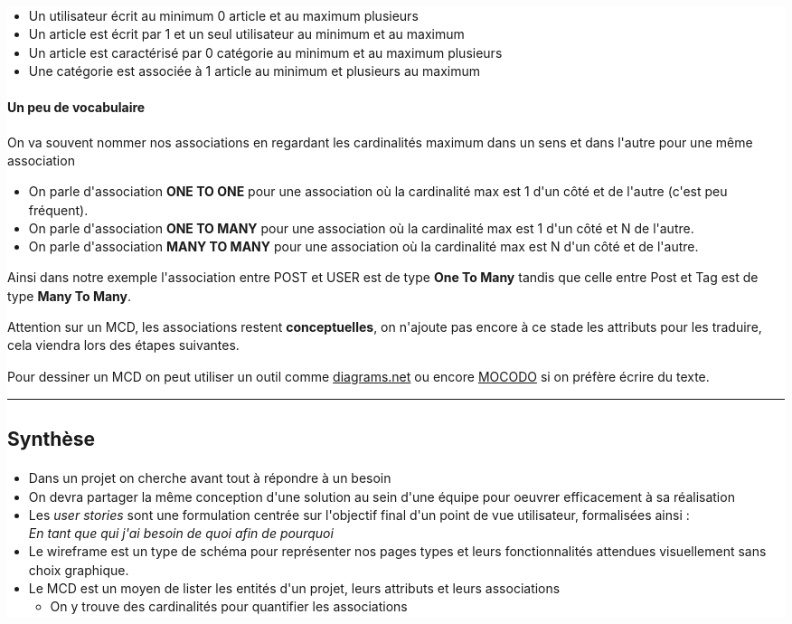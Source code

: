 - Un utilisateur écrit au minimum 0 article et au maximum plusieurs
- Un article est écrit par 1 et un seul utilisateur au minimum et au maximum
- Un article est caractérisé par 0 catégorie au minimum et au maximum plusieurs
- Une catégorie est associée à 1 article au minimum et plusieurs au maximum

#### Un peu de vocabulaire

On va souvent nommer nos associations en regardant les cardinalités maximum dans un sens et dans l'autre pour une même association

- On parle d'association **ONE TO ONE** pour une association où la cardinalité max est 1 d'un côté et de l'autre (c'est peu fréquent).
- On parle d'association **ONE TO MANY** pour une association où la cardinalité max est 1 d'un côté et N de l'autre.
- On parle d'association **MANY TO MANY** pour une association où la cardinalité max est N d'un côté et de l'autre.

Ainsi dans notre exemple l'association entre POST et USER est de type **One To Many** tandis que celle entre Post et Tag est de type **Many To Many**.

Attention sur un MCD, les associations restent **conceptuelles**, on n'ajoute pas encore à ce stade les attributs pour les traduire, cela viendra lors des étapes suivantes.

Pour dessiner un MCD on peut utiliser un outil comme [diagrams.net](https://app.diagrams.net/) ou encore [MOCODO](http://mocodo.net/) si on préfère écrire du texte.

---

## Synthèse

- Dans un projet on cherche avant tout à répondre à un besoin
- On devra partager la même conception d'une solution au sein d'une équipe pour oeuvrer efficacement à sa réalisation
- Les _user stories_ sont une formulation centrée sur l'objectif final d'un point de vue utilisateur, formalisées ainsi :  
_En tant que qui j'ai besoin de quoi afin de pourquoi_
- Le wireframe est un type de schéma pour représenter nos pages types et leurs fonctionnalités attendues visuellement sans choix graphique.
- Le MCD est un moyen de lister les entités d'un projet, leurs attributs et leurs associations
  - On y trouve des cardinalités pour quantifier les associations